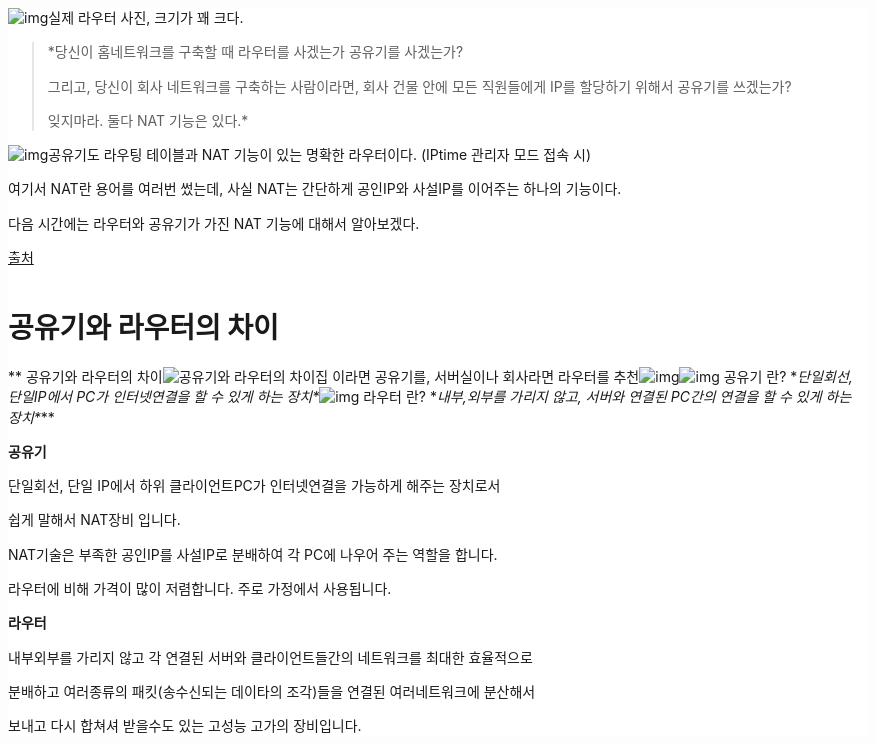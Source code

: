 ![img](https://blog.kakaocdn.net/dn/2J7nK/btq76AFZP4c/gfKYVn6VEKHVosU6Hx0F80/img.png)실제 라우터 사진, 크기가 꽤 크다.



> *당신이 홈네트워크를 구축할 때 라우터를 사겠는가 공유기를 사겠는가? 
>
> 그리고, 당신이 회사 네트워크를 구축하는 사람이라면,
> 회사 건물 안에 모든 직원들에게 IP를 할당하기 위해서 공유기를 쓰겠는가?
>
> 잊지마라. 둘다 NAT 기능은 있다.*

 

 



![img](https://blog.kakaocdn.net/dn/cPbhj5/btq704vc9df/OliNPcL4VK9LyQrOKfoly1/img.png)공유기도 라우팅 테이블과 NAT 기능이 있는 명확한 라우터이다. (IPtime 관리자 모드 접속 시)



 

 여기서 NAT란 용어를 여러번 썼는데, 사실 NAT는 간단하게 공인IP와 사설IP를 이어주는 하나의 기능이다.

다음 시간에는 라우터와 공유기가 가진 NAT 기능에 대해서 알아보겠다.

 

[출처](https://i5i5.tistory.com/455)



# 공유기와 라우터의 차이

**
공유기와 라우터의 차이![공유기와 라우터의 차이](http://storage.enuri.info/pic_upload/enurinews/19984/201002011054478_M0T7BFRY.gif)집 이라면 공유기를, 서버실이나 회사라면 라우터를 추천![img](http://storage.enuri.info/pic_upload/enurinews/19984/201002011054509_U24K99XG.gif)![img](http://storage.enuri.info/pic_upload/enurinews/19984/201002011054541_BOG6BU0Y.gif) 공유기 란?   \**단일회선, 단일IP에서 PC가 인터넷연결을 할 수 있게 하는 장치\**![img](http://storage.enuri.info/pic_upload/enurinews/19984/201002011054541_BOG6BU0Y.gif) 라우터 란?   \**내부,외부를 가리지 않고, 서버와 연결된 PC간의 연결을 할 수 있게 하는 장치\**** 

**공유기**



단일회선, 단일 IP에서 하위 클라이언트PC가 인터넷연결을 가능하게 해주는 장치로서

쉽게 말해서 NAT장비 입니다.

NAT기술은 부족한 공인IP를 사설IP로 분배하여 각 PC에 나우어 주는 역할을 합니다.

라우터에 비해 가격이 많이 저렴합니다. 주로 가정에서 사용됩니다.

 

**라우터**

내부외부를 가리지 않고 각 연결된 서버와 클라이언트들간의 네트워크를 최대한 효율적으로

분배하고 여러종류의 패킷(송수신되는 데이타의 조각)들을 연결된 여러네트워크에 분산해서

보내고 다시 합쳐셔 받을수도 있는 고성능 고가의 장비입니다.
